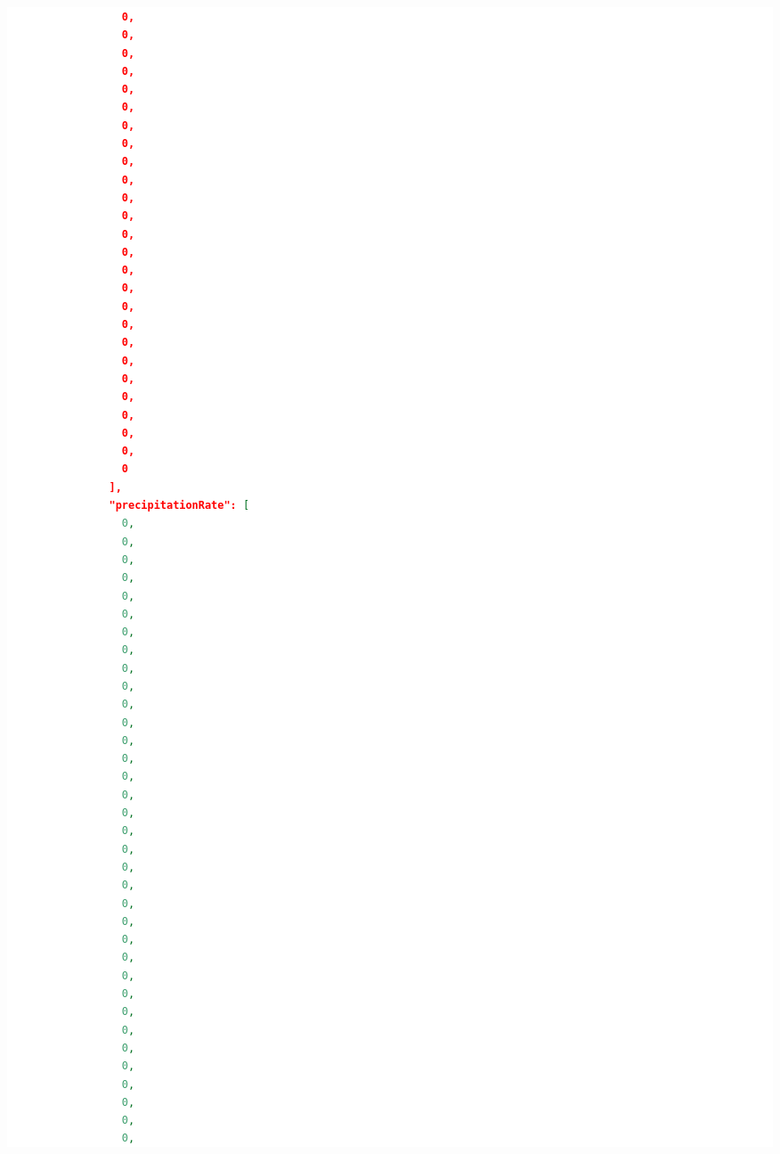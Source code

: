 ```json
                  0,
                  0,
                  0,
                  0,
                  0,
                  0,
                  0,
                  0,
                  0,
                  0,
                  0,
                  0,
                  0,
                  0,
                  0,
                  0,
                  0,
                  0,
                  0,
                  0,
                  0,
                  0,
                  0,
                  0,
                  0,
                  0
                ],
                "precipitationRate": [
                  0,
                  0,
                  0,
                  0,
                  0,
                  0,
                  0,
                  0,
                  0,
                  0,
                  0,
                  0,
                  0,
                  0,
                  0,
                  0,
                  0,
                  0,
                  0,
                  0,
                  0,
                  0,
                  0,
                  0,
                  0,
                  0,
                  0,
                  0,
                  0,
                  0,
                  0,
                  0,
                  0,
                  0,
                  0,
```